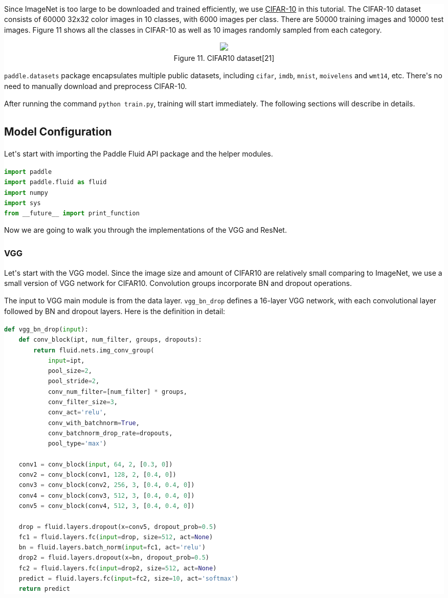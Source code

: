 Since ImageNet is too large to be downloaded and trained efficiently, we use [CIFAR-10](https://www.cs.toronto.edu/~kriz/cifar.html) in this tutorial. The CIFAR-10 dataset consists of 60000 32x32 color images in 10 classes, with 6000 images per class. There are 50000 training images and 10000 test images. Figure 11 shows all the classes in CIFAR-10 as well as 10 images randomly sampled from each category.

<p align="center">
<img src="image/cifar.png" width="350"><br/>
Figure 11. CIFAR10 dataset[21]
</p>

 `paddle.datasets` package encapsulates multiple public datasets, including `cifar`, `imdb`, `mnist`, `moivelens` and `wmt14`, etc. There's no need to manually download and preprocess CIFAR-10.

After running the command `python train.py`, training will start immediately. The following sections will describe in details.

## Model Configuration

Let's start with importing the Paddle Fluid API package and the helper modules.

```python
import paddle
import paddle.fluid as fluid
import numpy
import sys
from __future__ import print_function
```

Now we are going to walk you through the implementations of the VGG and ResNet.

### VGG

Let's start with the VGG model. Since the image size and amount of CIFAR10 are relatively small comparing to ImageNet, we use a small version of VGG network for CIFAR10. Convolution groups incorporate BN and dropout operations.

The input to VGG main module is from the data layer. `vgg_bn_drop` defines a 16-layer VGG network, with each convolutional layer followed by BN and dropout layers. Here is the definition in detail:

```python
def vgg_bn_drop(input):
    def conv_block(ipt, num_filter, groups, dropouts):
        return fluid.nets.img_conv_group(
            input=ipt,
            pool_size=2,
            pool_stride=2,
            conv_num_filter=[num_filter] * groups,
            conv_filter_size=3,
            conv_act='relu',
            conv_with_batchnorm=True,
            conv_batchnorm_drop_rate=dropouts,
            pool_type='max')

    conv1 = conv_block(input, 64, 2, [0.3, 0])
    conv2 = conv_block(conv1, 128, 2, [0.4, 0])
    conv3 = conv_block(conv2, 256, 3, [0.4, 0.4, 0])
    conv4 = conv_block(conv3, 512, 3, [0.4, 0.4, 0])
    conv5 = conv_block(conv4, 512, 3, [0.4, 0.4, 0])

    drop = fluid.layers.dropout(x=conv5, dropout_prob=0.5)
    fc1 = fluid.layers.fc(input=drop, size=512, act=None)
    bn = fluid.layers.batch_norm(input=fc1, act='relu')
    drop2 = fluid.layers.dropout(x=bn, dropout_prob=0.5)
    fc2 = fluid.layers.fc(input=drop2, size=512, act=None)
    predict = fluid.layers.fc(input=fc2, size=10, act='softmax')
    return predict
```